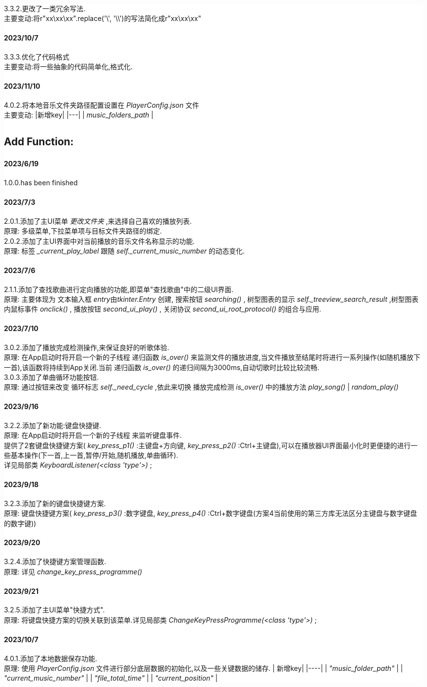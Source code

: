 3.3.2.更改了一类冗余写法.\
主要变动:将r"xx\xx\xx".replace('\\', '\\\\')的写法简化成r"xx\xx\xx"
#### 2023/10/7
3.3.3.优化了代码格式\
主要变动:将一些抽象的代码简单化,格式化.
#### 2023/11/10
4.0.2.将本地音乐文件夹路径配置设置在 *PlayerConfig.json* 文件 \
主要变动:
|新增key|
|---|
|  *music_folders_path*  |


## Add Function:
#### 2023/6/19
1.0.0.has been finished
#### 2023/7/3
2.0.1.添加了主UI菜单 *更改文件夹* ,来选择自己喜欢的播放列表.\
原理: 多级菜单,下拉菜单项与目标文件夹路径的绑定.\
2.0.2.添加了主UI界面中对当前播放的音乐文件名称显示的功能.\
原理: 标签 *_current_play_label* 跟随 *self._current_music_number* 的动态变化.
#### 2023/7/6
2.1.1.添加了查找歌曲进行定向播放的功能,即菜单"查找歌曲"中的二级UI界面.\
原理: 主要体现为 文本输入框 *entry*由*tkinter.Entry* 创建, 搜索按钮 *searching()* , 树型图表的显示 *self._treeview_search_result* ,树型图表内鼠标事件     *onclick()* , 播放按钮 *second_ui_play()* , 关闭协议 *second_ui_root_protocol()* 的组合与应用.
#### 2023/7/10
3.0.2.添加了播放完成检测操作,来保证良好的听歌体验.\
原理: 在App启动时将开启一个新的子线程 递归函数 *is_over()* 来监测文件的播放进度,当文件播放至结尾时将进行一系列操作(如随机播放下一首),该函数将持续到App关闭.当前 递归函数 *is_over()* 的递归间隔为3000ms,自动切歌时比较比较流畅.\
3.0.3.添加了单曲循环功能按钮.\
原理: 通过按钮来改变 循环标志 *self._need_cycle* ,依此来切换 播放完成检测 *is_over()* 中的播放方法 *play_song()* | *random_play()* 
#### 2023/9/16
3.2.2.添加了新功能:键盘快捷键.\
原理: 在App启动时将开启一个新的子线程 来监听键盘事件.\
提供了2套键盘快捷键方案( *key_press_p1()* :主键盘+方向键, *key_press_p2()* :Ctrl+主键盘),可以在播放器UI界面最小化时更便捷的进行一些基本操作(下一首,上一首,暂停/开始,随机播放,单曲循环).\
详见局部类 *KeyboardListener(<class 'type'>)* ;
#### 2023/9/18
3.2.3.添加了新的键盘快捷键方案.\
原理: 键盘快捷键方案( *key_press_p3()* :数字键盘, *key_press_p4()* :Ctrl+数字键盘(方案4当前使用的第三方库无法区分主键盘与数字键盘的数字键))
#### 2023/9/20
3.2.4.添加了快捷键方案管理函数.\
原理: 详见 *change_key_press_programme()* 
#### 2023/9/21
3.2.5.添加了主UI菜单"快捷方式".\
原理: 将键盘快捷方案的切换关联到该菜单.详见局部类 *ChangeKeyPressProgramme(<class 'type'>)* ;
#### 2023/10/7
4.0.1.添加了本地数据保存功能.\
原理: 使用 *PlayerConfig.json* 文件进行部分底层数据的初始化,以及一些关键数据的储存.
| 新增key|
|----|
|  *"music_folder_path"*  |
|  *"current_music_number"*  |
|  *"file_total_time"*  |
|  *"current_position"*  |